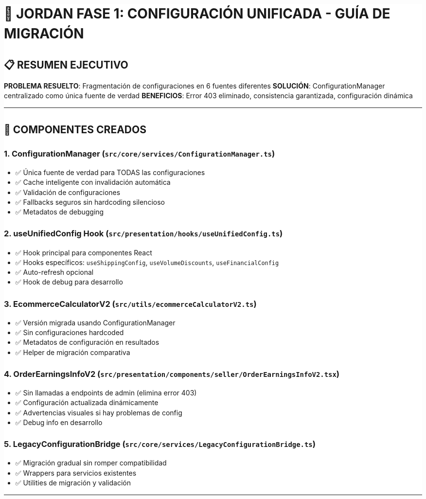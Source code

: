# 🎯 JORDAN FASE 1: CONFIGURACIÓN UNIFICADA - GUÍA DE MIGRACIÓN

## 📋 RESUMEN EJECUTIVO

**PROBLEMA RESUELTO**: Fragmentación de configuraciones en 6 fuentes diferentes
**SOLUCIÓN**: ConfigurationManager centralizado como única fuente de verdad
**BENEFICIOS**: Error 403 eliminado, consistencia garantizada, configuración dinámica

---

## 🔧 COMPONENTES CREADOS

### 1. **ConfigurationManager** (`src/core/services/ConfigurationManager.ts`)
- ✅ Única fuente de verdad para TODAS las configuraciones
- ✅ Cache inteligente con invalidación automática  
- ✅ Validación de configuraciones
- ✅ Fallbacks seguros sin hardcoding silencioso
- ✅ Metadatos de debugging

### 2. **useUnifiedConfig Hook** (`src/presentation/hooks/useUnifiedConfig.ts`)
- ✅ Hook principal para componentes React
- ✅ Hooks específicos: `useShippingConfig`, `useVolumeDiscounts`, `useFinancialConfig`
- ✅ Auto-refresh opcional
- ✅ Hook de debug para desarrollo

### 3. **EcommerceCalculatorV2** (`src/utils/ecommerceCalculatorV2.ts`)
- ✅ Versión migrada usando ConfigurationManager
- ✅ Sin configuraciones hardcoded
- ✅ Metadatos de configuración en resultados
- ✅ Helper de migración comparativa

### 4. **OrderEarningsInfoV2** (`src/presentation/components/seller/OrderEarningsInfoV2.tsx`)
- ✅ Sin llamadas a endpoints de admin (elimina error 403)
- ✅ Configuración actualizada dinámicamente
- ✅ Advertencias visuales si hay problemas de config
- ✅ Debug info en desarrollo

### 5. **LegacyConfigurationBridge** (`src/core/services/LegacyConfigurationBridge.ts`)
- ✅ Migración gradual sin romper compatibilidad
- ✅ Wrappers para servicios existentes
- ✅ Utilities de migración y validación

---